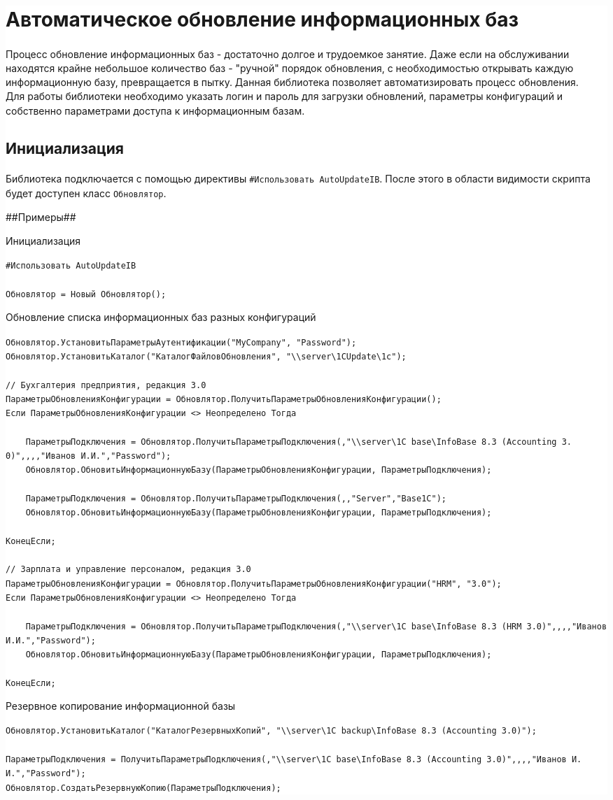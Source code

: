 # Автоматическое обновление информационных баз

Процесс обновление информационных баз - достаточно долгое и трудоемкое занятие. Даже если на обслуживании находятся крайне небольшое количество баз - "ручной" порядок обновления, с необходимостью открывать каждую информационную базу,  превращается в пытку. Данная библиотека позволяет автоматизировать процесс обновления.  
Для работы библиотеки необходимо указать логин и пароль для загрузки обновлений, параметры конфигураций и собственно параметрами доступа к информационным базам. 

## Инициализация

Библиотека подключается с помощью директивы `#Использовать AutoUpdateIB`. После этого в области видимости скрипта будет доступен класс `Обновлятор`.

##Примеры##

Инициализация
    
    #Использовать AutoUpdateIB
    
    Обновлятор = Новый Обновлятор();

Обновление списка информационных баз разных конфигураций

    Обновлятор.УстановитьПараметрыАутентификации("MyCompany", "Password");
    Обновлятор.УстановитьКаталог("КаталогФайловОбновления", "\\server\1CUpdate\1c");
   
    // Бухгалтерия предприятия, редакция 3.0
    ПараметрыОбновленияКонфигурации = Обновлятор.ПолучитьПараметрыОбновленияКонфигурации();  
    Если ПараметрыОбновленияКонфигурации <> Неопределено Тогда  
       
        ПараметрыПодключения = Обновлятор.ПолучитьПараметрыПодключения(,"\\server\1C base\InfoBase 8.3 (Accounting 3.0)",,,,"Иванов И.И.","Password");
        Обновлятор.ОбновитьИнформационнуюБазу(ПараметрыОбновленияКонфигурации, ПараметрыПодключения);  
      
        ПараметрыПодключения = Обновлятор.ПолучитьПараметрыПодключения(,,"Server","Base1C");
        Обновлятор.ОбновитьИнформационнуюБазу(ПараметрыОбновленияКонфигурации, ПараметрыПодключения);  
   
    КонецЕсли;
    
    // Зарплата и управление персоналом, редакция 3.0
    ПараметрыОбновленияКонфигурации = Обновлятор.ПолучитьПараметрыОбновленияКонфигурации("HRM", "3.0");  
    Если ПараметрыОбновленияКонфигурации <> Неопределено Тогда  
         
        ПараметрыПодключения = Обновлятор.ПолучитьПараметрыПодключения(,"\\server\1C base\InfoBase 8.3 (HRM 3.0)",,,,"Иванов И.И.","Password");
        Обновлятор.ОбновитьИнформационнуюБазу(ПараметрыОбновленияКонфигурации, ПараметрыПодключения);  
    
    КонецЕсли;

Резервное копирование информационной базы
    
    Обновлятор.УстановитьКаталог("КаталогРезервныхКопий", "\\server\1C backup\InfoBase 8.3 (Accounting 3.0)");
    
    ПараметрыПодключения = ПолучитьПараметрыПодключения(,"\\server\1C base\InfoBase 8.3 (Accounting 3.0)",,,,"Иванов И.И.","Password");
    Обновлятор.СоздатьРезервнуюКопию(ПараметрыПодключения);
